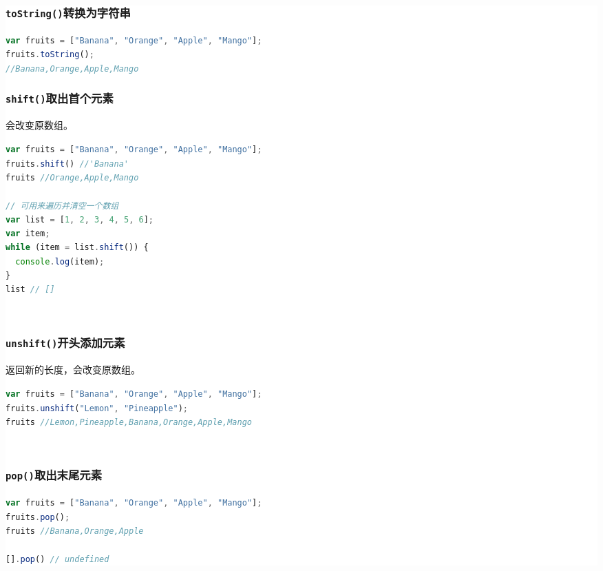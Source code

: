 



### `toString()`转换为字符串

```js
var fruits = ["Banana", "Orange", "Apple", "Mango"];
fruits.toString();
//Banana,Orange,Apple,Mango
```



###  `shift()`取出首个元素

会改变原数组。

```js
var fruits = ["Banana", "Orange", "Apple", "Mango"];
fruits.shift() //'Banana'
fruits //Orange,Apple,Mango

// 可用来遍历并清空一个数组
var list = [1, 2, 3, 4, 5, 6];
var item;
while (item = list.shift()) {
  console.log(item);
}
list // []
```



​        

### `unshift()`开头添加元素

返回新的长度，会改变原数组。

```js
var fruits = ["Banana", "Orange", "Apple", "Mango"];
fruits.unshift("Lemon", "Pineapple");
fruits //Lemon,Pineapple,Banana,Orange,Apple,Mango
```



​       



### `pop()`取出末尾元素

```js
var fruits = ["Banana", "Orange", "Apple", "Mango"];
fruits.pop();
fruits //Banana,Orange,Apple

[].pop() // undefined
```
